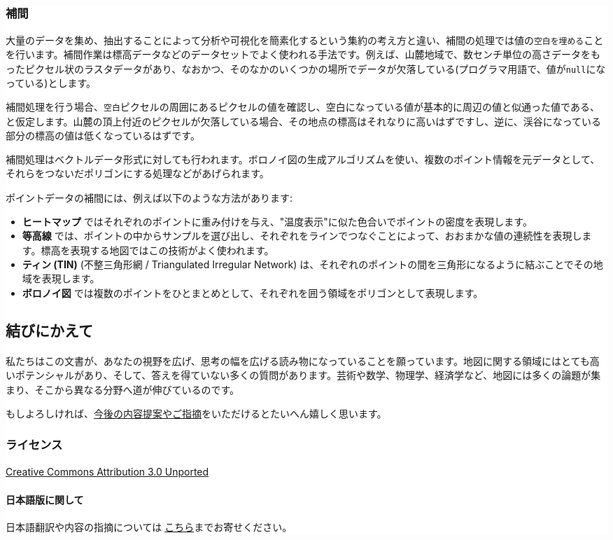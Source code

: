 ### 補間

大量のデータを集め、抽出することによって分析や可視化を簡素化するという集約の考え方と違い、補間の処理では値の`空白を埋める`ことを行います。補間作業は標高データなどのデータセットでよく使われる手法です。例えば、山麓地域で、数センチ単位の高さデータをもったピクセル状のラスタデータがあり、なおかつ、そのなかのいくつかの場所でデータが欠落している(プログラマ用語で、値が`null`になっている)とします。

補間処理を行う場合、`空白`ピクセルの周囲にあるピクセルの値を確認し、空白になっている値が基本的に周辺の値と似通った値である、と仮定します。山麓の頂上付近のピクセルが欠落している場合、その地点の標高はそれなりに高いはずですし、逆に、渓谷になっている部分の標高の値は低くなっているはずです。

補間処理はベクトルデータ形式に対しても行われます。ボロノイ図の生成アルゴリズムを使い、複数のポイント情報を元データとして、それらをつないだポリゴンにする処理などがあげられます。

ポイントデータの補間には、例えば以下のような方法があります:

- **ヒートマップ** ではそれぞれのポイントに重み付けを与え、"温度表示"に似た色合いでポイントの密度を表現します。
- **等高線** では、ポイントの中からサンプルを選び出し、それぞれをラインでつなぐことによって、おおまかな値の連続性を表現します。標高を表現する地図ではこの技術がよく使われます。
- **ティン (TIN)** (不整三角形網 / Triangulated Irregular Network) は、それぞれのポイントの間を三角形になるように結ぶことでその地域を表現します。
- **ボロノイ図** では複数のポイントをひとまとめとして、それぞれを囲う領域をポリゴンとして表現します。

## 結びにかえて
私たちはこの文書が、あなたの視野を広げ、思考の幅を広げる読み物になっていることを願っています。地図に関する領域にはとても高いポテンシャルがあり、そして、答えを得ていない多くの質問があります。芸術や数学、物理学、経済学など、地図には多くの論題が集まり、そこから異なる分野へ道が伸びているのです。

もしよろしければ、[今後の内容提案やご指摘](https://tmcw.wufoo.com/forms/mapschool-feedback/)をいただけるとたいへん嬉しく思います。

### ライセンス

[Creative Commons Attribution 3.0 Unported](http://creativecommons.org/publicdomain/zero/1.0/deed.ja)

#### 日本語版に関して
日本語翻訳や内容の指摘については [こちら](nyampire@gmail.com)までお寄せください。
